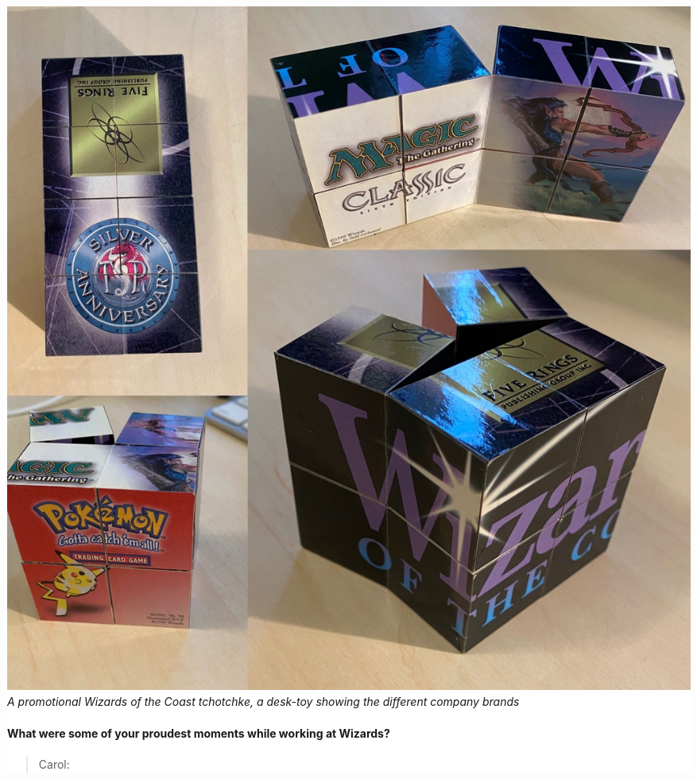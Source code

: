 [![A promotional Wizards of the Coast tchotchke, a desk-toy showing the different company brands](/web/images/a-promotional-wizards-of-the-coast-tchotchke-a-desk-toy-showing-the-different-company-brands.jpeg)](/web/images/a-promotional-wizards-of-the-coast-tchotchke-a-desk-toy-showing-the-different-company-brands.jpeg)*A promotional Wizards of the Coast tchotchke, a desk-toy showing the different company brands*



#### What were some of your proudest moments while working at Wizards?

> Carol:

> 
